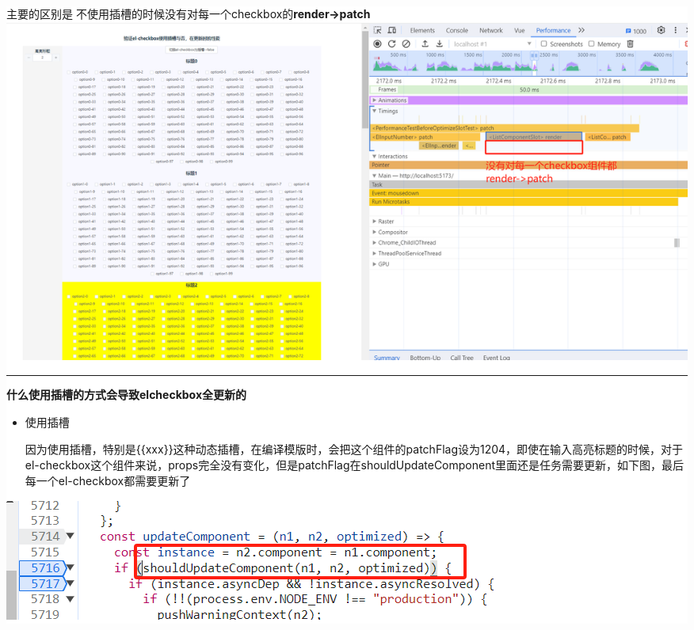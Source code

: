 主要的区别是 不使用插槽的时候没有对每一个checkbox的**render->patch**
![Alt text](image-11.png)

---

**什么使用插槽的方式会导致elcheckbox全更新的**

  - 使用插槽

    因为使用插槽，特别是{{xxx}}这种动态插槽，在编译模版时，会把这个组件的patchFlag设为1204，即使在输入高亮标题的时候，对于el-checkbox这个组件来说，props完全没有变化，但是patchFlag在shouldUpdateComponent里面还是任务需要更新，如下图，最后每一个el-checkbox都需要更新了


![Alt text](image-12.png)

